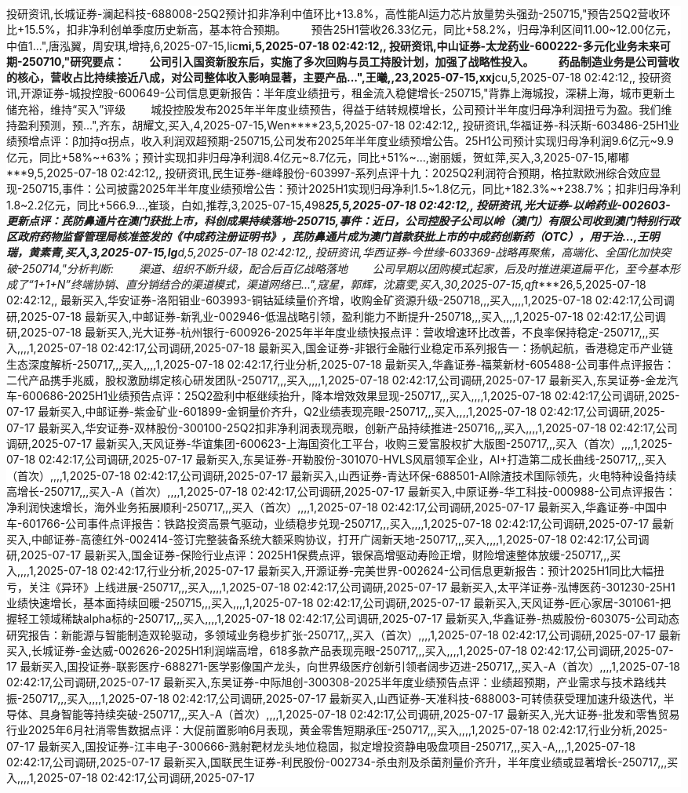 投研资讯,长城证券-澜起科技-688008-25Q2预计扣非净利中值环比+13.8%，高性能AI运力芯片放量势头强劲-250715,"预告25Q2营收环比+15.5%，扣非净利创单季度历史新高，基本符合预期。
　　预告25H1营收26.33亿元，同比+58.2%，归母净利区间11.00~12.00亿元，中值1...",唐泓翼，周安琪,增持,6,2025-07-15,lic****mi,5,2025-07-18 02:42:12,,
投研资讯,中山证券-太龙药业-600222-多元化业务未来可期-250710,"研究要点：
　　公司引入国资新股东后，实施了多次回购与员工持股计划，加强了战略性投入。
　　药品制造业务是公司营收的核心，营收占比持续接近八成，对公司整体收入影响显著，主要产品...",王曦,,23,2025-07-15,xxj****cu,5,2025-07-18 02:42:12,,
投研资讯,开源证券-城投控股-600649-公司信息更新报告：半年度业绩扭亏，租金流入稳健增长-250715,"背靠上海城投，深耕上海，城市更新土储充裕，维持“买入”评级
　　城投控股发布2025年半年度业绩预告，得益于结转规模增长，公司预计半年度归母净利润扭亏为盈。我们维持盈利预测，预...",齐东，胡耀文,买入,4,2025-07-15,Wen****23,5,2025-07-18 02:42:12,,
投研资讯,华福证券-科沃斯-603486-25H1业绩预增点评：β加持α拐点，收入利润双超预期-250715,公司发布2025年半年度业绩预增公告。25H1公司预计实现归母净利润9.6亿元~9.9亿元，同比+58%~+63%；预计实现扣非归母净利润8.4亿元~8.7亿元，同比+51%~...,谢丽媛，贺虹萍,买入,3,2025-07-15,嘟嘟***9,5,2025-07-18 02:42:12,,
投研资讯,民生证券-继峰股份-603997-系列点评十九：2025Q2利润符合预期，格拉默欧洲综合效应显现-250715,事件：公司披露2025年半年度业绩预增公告：预计2025H1实现归母净利1.5~1.8亿元，同比+182.3%~+238.7%；扣非归母净利1.8~2.2亿元，同比+566.9...,崔琰，白如,推荐,3,2025-07-15,498****25,5,2025-07-18 02:42:12,,
投研资讯,光大证券-以岭药业-002603-更新点评：芪防鼻通片在澳门获批上市，科创成果持续落地-250715,事件：近日，公司控股子公司以岭（澳门）有限公司收到澳门特别行政区政府药物监督管理局核准签发的《中成药注册证明书》，芪防鼻通片成为澳门首款获批上市的中成药创新药（OTC），用于治...,王明瑞，黄素青,买入,3,2025-07-15,lg***d,5,2025-07-18 02:42:12,,
投研资讯,华西证券-今世缘-603369-战略再聚焦，高端化、全国化加快突破-250714,"分析判断:
　　渠道、组织不断升级，配合后百亿战略落地
　　公司早期以团购模式起家，后及时推进渠道扁平化，至今基本形成了“1+1+N”终端协销、直分销结合的渠道模式，渠道网络已...",寇星，郭辉，沈嘉雯,买入,30,2025-07-15,qft****26,5,2025-07-18 02:42:12,,
最新买入,华安证券-洛阳钼业-603993-铜钴延续量价齐增，收购金矿资源升级-250718,,,买入,,,,1,2025-07-18 02:42:17,公司调研,2025-07-18
最新买入,中邮证券-新乳业-002946-低温战略引领，盈利能力不断提升-250718,,,买入,,,,1,2025-07-18 02:42:17,公司调研,2025-07-18
最新买入,光大证券-杭州银行-600926-2025年半年度业绩快报点评：营收增速环比改善，不良率保持稳定-250717,,,买入,,,,1,2025-07-18 02:42:17,公司调研,2025-07-18
最新买入,国金证券-非银行金融行业稳定币系列报告一：扬帆起航，香港稳定币产业链生态深度解析-250717,,,买入,,,,1,2025-07-18 02:42:17,行业分析,2025-07-18
最新买入,华鑫证券-福莱新材-605488-公司事件点评报告：二代产品携手兆威，股权激励绑定核心研发团队-250717,,,买入,,,,1,2025-07-18 02:42:17,公司调研,2025-07-17
最新买入,东吴证券-金龙汽车-600686-2025H1业绩预告点评：25Q2盈利中枢继续抬升，降本增效效果显现-250717,,,买入,,,,1,2025-07-18 02:42:17,公司调研,2025-07-17
最新买入,中邮证券-紫金矿业-601899-金铜量价齐升，Q2业绩表现亮眼-250717,,,买入,,,,1,2025-07-18 02:42:17,公司调研,2025-07-17
最新买入,华安证券-双林股份-300100-25Q2扣非净利润表现亮眼，创新产品持续推进-250716,,,买入,,,,1,2025-07-18 02:42:17,公司调研,2025-07-17
最新买入,天风证券-华谊集团-600623-上海国资化工平台，收购三爱富股权扩大版图-250717,,,买入（首次）,,,,1,2025-07-18 02:42:17,公司调研,2025-07-17
最新买入,东吴证券-开勒股份-301070-HVLS风扇领军企业，AI+打造第二成长曲线-250717,,,买入（首次）,,,,1,2025-07-18 02:42:17,公司调研,2025-07-17
最新买入,山西证券-青达环保-688501-AI除渣技术国际领先，火电特种设备持续高增长-250717,,,买入-A（首次）,,,,1,2025-07-18 02:42:17,公司调研,2025-07-17
最新买入,中原证券-华工科技-000988-公司点评报告：净利润快速增长，海外业务拓展顺利-250717,,,买入（首次）,,,,1,2025-07-18 02:42:17,公司调研,2025-07-17
最新买入,华鑫证券-中国中车-601766-公司事件点评报告：铁路投资高景气驱动，业绩稳步兑现-250717,,,买入,,,,1,2025-07-18 02:42:17,公司调研,2025-07-17
最新买入,中邮证券-高德红外-002414-签订完整装备系统大额采购协议，打开广阔新天地-250717,,,买入,,,,1,2025-07-18 02:42:17,公司调研,2025-07-17
最新买入,国金证券-保险行业点评：2025H1保费点评，银保高增驱动寿险正增，财险增速整体放缓-250717,,,买入,,,,1,2025-07-18 02:42:17,行业分析,2025-07-17
最新买入,开源证券-完美世界-002624-公司信息更新报告：预计2025H1同比大幅扭亏，关注《异环》上线进展-250717,,,买入,,,,1,2025-07-18 02:42:17,公司调研,2025-07-17
最新买入,太平洋证券-泓博医药-301230-25H1业绩快速增长，基本面持续回暖-250715,,,买入,,,,1,2025-07-18 02:42:17,公司调研,2025-07-17
最新买入,天风证券-匠心家居-301061-把握轻工领域稀缺alpha标的-250717,,,买入,,,,1,2025-07-18 02:42:17,公司调研,2025-07-17
最新买入,华鑫证券-热威股份-603075-公司动态研究报告：新能源与智能制造双轮驱动，多领域业务稳步扩张-250717,,,买入（首次）,,,,1,2025-07-18 02:42:17,公司调研,2025-07-17
最新买入,长城证券-金达威-002626-2025H1利润端高增，618多款产品表现亮眼-250717,,,买入,,,,1,2025-07-18 02:42:17,公司调研,2025-07-17
最新买入,国投证券-联影医疗-688271-医学影像国产龙头，向世界级医疗创新引领者阔步迈进-250717,,,买入-A（首次）,,,,1,2025-07-18 02:42:17,公司调研,2025-07-17
最新买入,东吴证券-中际旭创-300308-2025半年度业绩预告点评：业绩超预期，产业需求与技术路线共振-250717,,,买入,,,,1,2025-07-18 02:42:17,公司调研,2025-07-17
最新买入,山西证券-天准科技-688003-可转债获受理加速升级迭代，半导体、具身智能等持续突破-250717,,,买入-A（首次）,,,,1,2025-07-18 02:42:17,公司调研,2025-07-17
最新买入,光大证券-批发和零售贸易行业2025年6月社消零售数据点评：大促前置影响6月表现，黄金零售短期承压-250717,,,买入,,,,1,2025-07-18 02:42:17,行业分析,2025-07-17
最新买入,国投证券-江丰电子-300666-溅射靶材龙头地位稳固，拟定增投资静电吸盘项目-250717,,,买入-A,,,,1,2025-07-18 02:42:17,公司调研,2025-07-17
最新买入,国联民生证券-利民股份-002734-杀虫剂及杀菌剂量价齐升，半年度业绩或显著增长-250717,,,买入,,,,1,2025-07-18 02:42:17,公司调研,2025-07-17